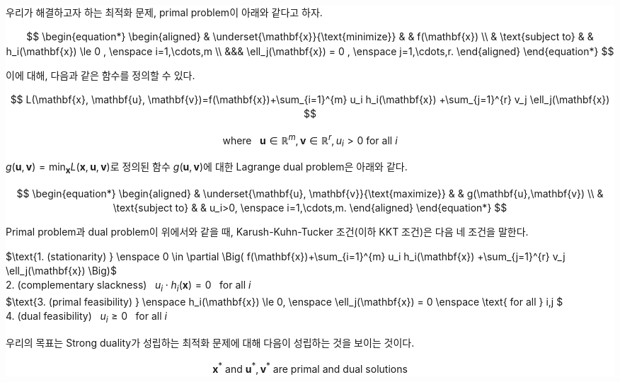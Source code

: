 우리가 해결하고자 하는 최적화 문제, primal problem이 아래와 같다고 하자.

$$
\begin{equation*}
\begin{aligned}
& \underset{\mathbf{x}}{\text{minimize}}
& &  f(\mathbf{x}) \\
& \text{subject to}
& & h_i(\mathbf{x}) \le 0 , \enspace i=1,\cdots,m \\
&&& \ell_j(\mathbf{x}) = 0 , \enspace j=1,\cdots,r.
\end{aligned}
\end{equation*}
$$

이에 대해, 다음과 같은 함수를 정의할 수 있다.

$$
L(\mathbf{x}, \mathbf{u}, \mathbf{v})=f(\mathbf{x})+\sum_{i=1}^{m} u_i h_i(\mathbf{x}) +\sum_{j=1}^{r} v_j \ell_j(\mathbf{x})
$$

$$
\text{where } \enspace \mathbf{u} \in \mathbb{R}^m, \mathbf{v}\in \mathbb{R}^r,u_i>0 \text{ for all } i
$$

$g(\mathbf{u}, \mathbf{v})=\min_{\mathbf{x}} L(\mathbf{x}, \mathbf{u}, \mathbf{v})$로 정의된 함수 $g(\mathbf{u}, \mathbf{v})$에 대한 Lagrange dual problem은 아래와 같다.

$$
\begin{equation*}
\begin{aligned}
& \underset{\mathbf{u}, \mathbf{v}}{\text{maximize}}
& &  g(\mathbf{u},\mathbf{v}) \\
& \text{subject to}
& & u_i>0, \enspace i=1,\cdots,m.
\end{aligned}
\end{equation*}
$$


Primal problem과 dual problem이 위에서와 같을 때, Karush-Kuhn-Tucker 조건(이하 KKT 조건)은 다음 네 조건을 말한다.

$\text{1. (stationarity) } \enspace 0 \in \partial \Big( f(\mathbf{x})+\sum_{i=1}^{m} u_i h_i(\mathbf{x}) +\sum_{j=1}^{r} v_j \ell_j(\mathbf{x}) \Big)$  
$\text{2. (complementary slackness) } \enspace u_i \cdot h_i(\mathbf{x})=0 \enspace \text{ for all } i$  
$\text{3. (primal feasibility) } \enspace h_i(\mathbf{x}) \le 0, \enspace \ell_j(\mathbf{x}) = 0 \enspace \text{ for all } i,j $  
$\text{4. (dual feasibility) } \enspace u_i \ge 0 \enspace \text{ for all } i$  
  
우리의 목표는 Strong duality가 성립하는 최적화 문제에 대해 다음이 성립하는 것을 보이는 것이다.

$$
\mathbf{x}^\ast \text{ and } \mathbf{u}^\ast,\mathbf{v}^\ast \text{ are primal and dual solutions}
$$
